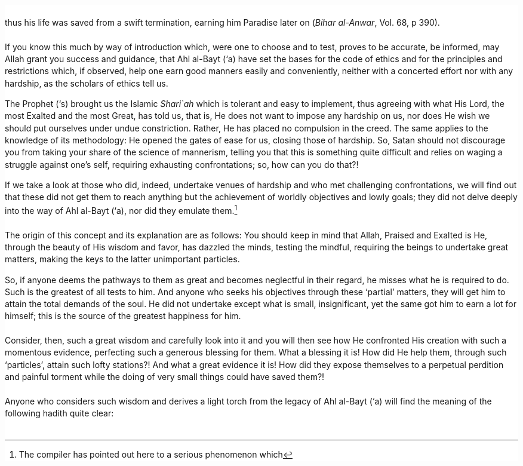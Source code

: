    
 thus his life was saved from a swift termination, earning him Paradise
later on (*Bihar al-Anwar*, Vol. 68, p 390).  
    
 If you know this much by way of introduction which, were one to choose
and to test, proves to be accurate, be informed, may Allah grant you
success and guidance, that Ahl al-Bayt (‘a) have set the bases for the
code of ethics and for the principles and restrictions which, if
observed, help one earn good manners easily and conveniently, neither
with a concerted effort nor with any hardship, as the scholars of ethics
tell us.

The Prophet (‘s) brought us the Islamic *Shari\`ah* which is tolerant
and easy to implement, thus agreeing with what His Lord, the most
Exalted and the most Great, has told us, that is, He does not want to
impose any hardship on us, nor does He wish we should put ourselves
under undue constriction. Rather, He has placed no compulsion in the
creed. The same applies to the knowledge of its methodology: He opened
the gates of ease for us, closing those of hardship. So, Satan should
not discourage you from taking your share of the science of mannerism,
telling you that this is something quite difficult and relies on waging
a struggle against one’s self, requiring exhausting confrontations; so,
how can you do that?!

If we take a look at those who did, indeed, undertake venues of hardship
and who met challenging confrontations, we will find out that these did
not get them to reach anything but the achievement of worldly objectives
and lowly goals; they did not delve deeply into the way of Ahl al-Bayt
(‘a), nor did they emulate them.[^2]  
    
 The origin of this concept and its explanation are as follows: You
should keep in mind that Allah, Praised and Exalted is He, through the
beauty of His wisdom and favor, has dazzled the minds, testing the
mindful, requiring the beings to undertake great matters, making the
keys to the latter unimportant particles.

So, if anyone deems the pathways to them as great and becomes neglectful
in their regard, he misses what he is required to do. Such is the
greatest of all tests to him. And anyone who seeks his objectives
through these ‘partial’ matters, they will get him to attain the total
demands of the soul. He did not undertake except what is small,
insignificant, yet the same got him to earn a lot for himself; this is
the source of the greatest happiness for him.  
    
 Consider, then, such a great wisdom and carefully look into it and you
will then see how He confronted His creation with such a momentous
evidence, perfecting such a generous blessing for them. What a blessing
it is! How did He help them, through such ‘particles’, attain such lofty
stations?! And what a great evidence it is! How did they expose
themselves to a perpetual perdition and painful torment while the doing
of very small things could have saved them?!  
    
 Anyone who considers such wisdom and derives a light torch from the
legacy of Ahl al-Bayt (‘a) will find the meaning of the following hadith
quite clear:  
    

[^1]: The author’s discussion is very important for attracting those who
[^2]: The compiler has pointed out here to a serious phenomenon which
[^3]: Such an enticing method is effective with the souls that fear
[^4]: These are portraits of reality and logic in the method employed by